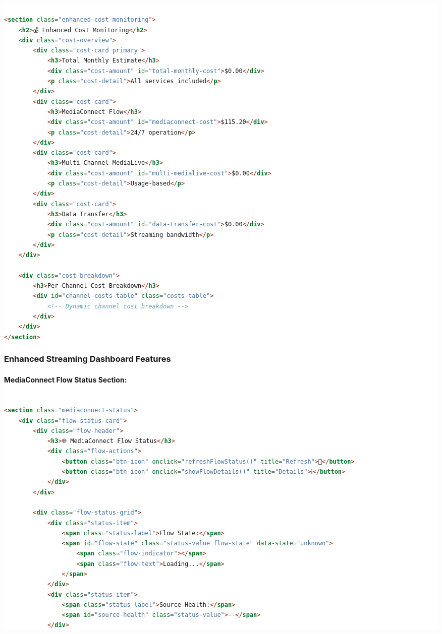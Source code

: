 ```html

<section class="enhanced-cost-monitoring">
    <h2>💰 Enhanced Cost Monitoring</h2>
    <div class="cost-overview">
        <div class="cost-card primary">
            <h3>Total Monthly Estimate</h3>
            <div class="cost-amount" id="total-monthly-cost">$0.00</div>
            <p class="cost-detail">All services included</p>
        </div>
        <div class="cost-card">
            <h3>MediaConnect Flow</h3>
            <div class="cost-amount" id="mediaconnect-cost">$115.20</div>
            <p class="cost-detail">24/7 operation</p>
        </div>
        <div class="cost-card">
            <h3>Multi-Channel MediaLive</h3>
            <div class="cost-amount" id="multi-medialive-cost">$0.00</div>
            <p class="cost-detail">Usage-based</p>
        </div>
        <div class="cost-card">
            <h3>Data Transfer</h3>
            <div class="cost-amount" id="data-transfer-cost">$0.00</div>
            <p class="cost-detail">Streaming bandwidth</p>
        </div>
    </div>

    <div class="cost-breakdown">
        <h3>Per-Channel Cost Breakdown</h3>
        <div id="channel-costs-table" class="costs-table">
            <!-- Dynamic channel cost breakdown -->
        </div>
    </div>
</section>
```

### **Enhanced Streaming Dashboard Features**

#### **MediaConnect Flow Status Section:**

```html

<section class="mediaconnect-status">
    <div class="flow-status-card">
        <div class="flow-header">
            <h3>🌐 MediaConnect Flow Status</h3>
            <div class="flow-actions">
                <button class="btn-icon" onclick="refreshFlowStatus()" title="Refresh">🔄</button>
                <button class="btn-icon" onclick="showFlowDetails()" title="Details">ℹ️</button>
            </div>
        </div>

        <div class="flow-status-grid">
            <div class="status-item">
                <span class="status-label">Flow State:</span>
                <span id="flow-state" class="status-value flow-state" data-state="unknown">
                    <span class="flow-indicator"></span>
                    <span class="flow-text">Loading...</span>
                </span>
            </div>
            <div class="status-item">
                <span class="status-label">Source Health:</span>
                <span id="source-health" class="status-value">--</span>
            </div>
```